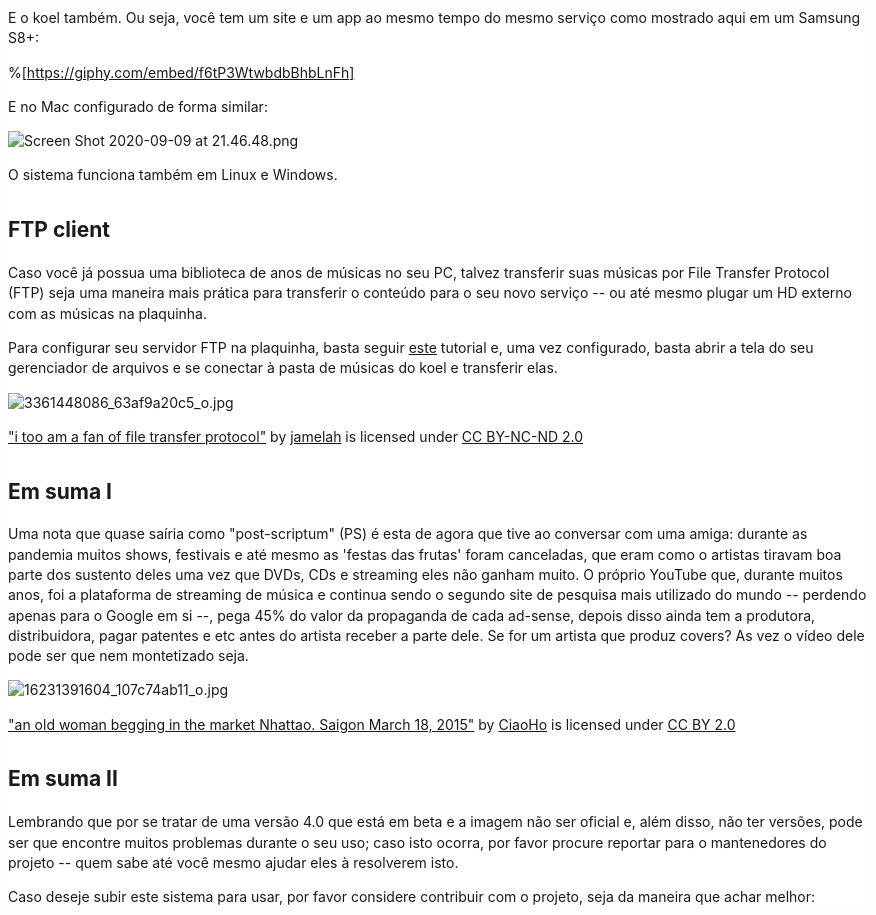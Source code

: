 E o koel também. Ou seja, você tem um site e um app ao mesmo tempo do mesmo serviço como mostrado aqui em um Samsung S8+:

%[https://giphy.com/embed/f6tP3WtwbdbBhbLnFh]

E no Mac configurado de forma similar:

![Screen Shot 2020-09-09 at 21.46.48.png](https://cdn.hashnode.com/res/hashnode/image/upload/v1599699055250/QqMEqxxCG.png)

O sistema funciona também em Linux e Windows.

## FTP client

Caso você já possua uma biblioteca de anos de músicas no seu PC, talvez transferir suas músicas por File Transfer Protocol (FTP) seja uma maneira mais prática para transferir o conteúdo para o seu novo serviço -- ou até mesmo plugar um HD externo com as músicas na plaquinha.

Para configurar seu servidor FTP na plaquinha, basta seguir [este](https://www.techrepublic.com/article/how-to-quickly-setup-an-ftp-server-on-ubuntu-18-04/) tutorial e, uma vez configurado, basta abrir a tela do seu gerenciador de arquivos e se conectar à pasta de músicas do koel e transferir elas.

![3361448086_63af9a20c5_o.jpg](https://cdn.hashnode.com/res/hashnode/image/upload/v1598294157569/v2diRbT10.jpeg)

["i too am a fan of file transfer protocol"](https://www.flickr.com/photos/56412930@N00/3361448086) by [jamelah](https://www.flickr.com/photos/56412930@N00) is licensed under [CC BY-NC-ND 2.0](https://creativecommons.org/licenses/by-nc-nd/2.0/?ref=ccsearch&atype=rich)

## Em suma I

Uma nota que quase saíria como "post-scriptum" (PS) é esta de agora que tive ao conversar com uma amiga: durante as pandemia muitos shows, festivais e até mesmo as 'festas das frutas' foram canceladas, que eram como o artistas tiravam boa parte dos sustento deles uma vez que DVDs, CDs e streaming eles não ganham muito. O próprio YouTube que, durante muitos anos, foi a plataforma de streaming de música e continua sendo o segundo site de pesquisa mais utilizado do mundo -- perdendo apenas para o Google em si --, pega 45% do valor da propaganda de cada ad-sense, depois disso ainda tem a produtora, distribuidora, pagar patentes e etc antes do artista receber a parte dele. Se for um artista que produz covers? As vez o vídeo dele pode ser que nem montetizado seja.

![16231391604_107c74ab11_o.jpg](https://cdn.hashnode.com/res/hashnode/image/upload/v1599690480346/V0HK0Q803.jpeg)

 ["an old woman begging in the market Nhattao. Saigon March 18, 2015"](https://www.flickr.com/photos/68109941@N03/16231391604) by [CiaoHo](https://www.flickr.com/photos/68109941@N03) is licensed under [CC BY 2.0](https://creativecommons.org/licenses/by/2.0/?ref=ccsearch&atype=rich)

## Em suma II

Lembrando que por se tratar de uma versão 4.0 que está em beta e a imagem não ser oficial e, além disso, não ter versões, pode ser que encontre muitos problemas durante o seu uso; caso isto ocorra, por favor procure reportar para o mantenedores do projeto -- quem sabe até você mesmo ajudar eles à resolverem isto.

Caso deseje subir este sistema para usar, por favor considere contribuir com o projeto, seja da maneira que achar melhor:
